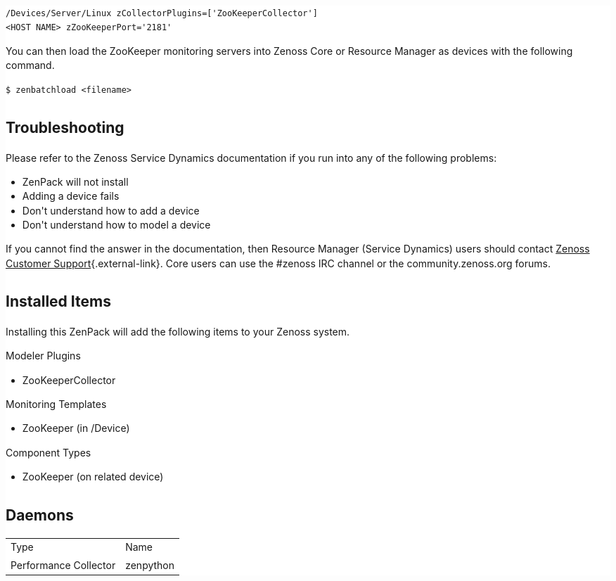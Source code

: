     /Devices/Server/Linux zCollectorPlugins=['ZooKeeperCollector']
    <HOST NAME> zZooKeeperPort='2181'

You can then load the ZooKeeper monitoring servers into Zenoss Core or
Resource Manager as devices with the following command.

    $ zenbatchload <filename>

## Troubleshooting

Please refer to the Zenoss Service Dynamics documentation if you run
into any of the following problems:

-   ZenPack will not install
-   Adding a device fails
-   Don't understand how to add a device
-   Don't understand how to model a device

If you cannot find the answer in the documentation, then Resource
Manager (Service Dynamics) users should contact [Zenoss Customer Support](https://support.zenoss.com){.external-link}. Core users can use
the \#zenoss IRC channel or the community.zenoss.org forums.

## Installed Items

Installing this ZenPack will add the following items to your Zenoss
system.

<dl markdown="1">
<dt markdown="1">
Modeler Plugins
</dt>
</dl>

-   ZooKeeperCollector

<dl markdown="1">
<dt markdown="1">
Monitoring Templates
</dt>
</dl>

-   ZooKeeper (in /Device)

<dl markdown="1">
<dt markdown="1">
Component Types
</dt>
</dl>

-   ZooKeeper (on related device)

## Daemons

|                       |           |
|-----------------------|-----------|
| Type                  | Name      |
| Performance Collector | zenpython |
